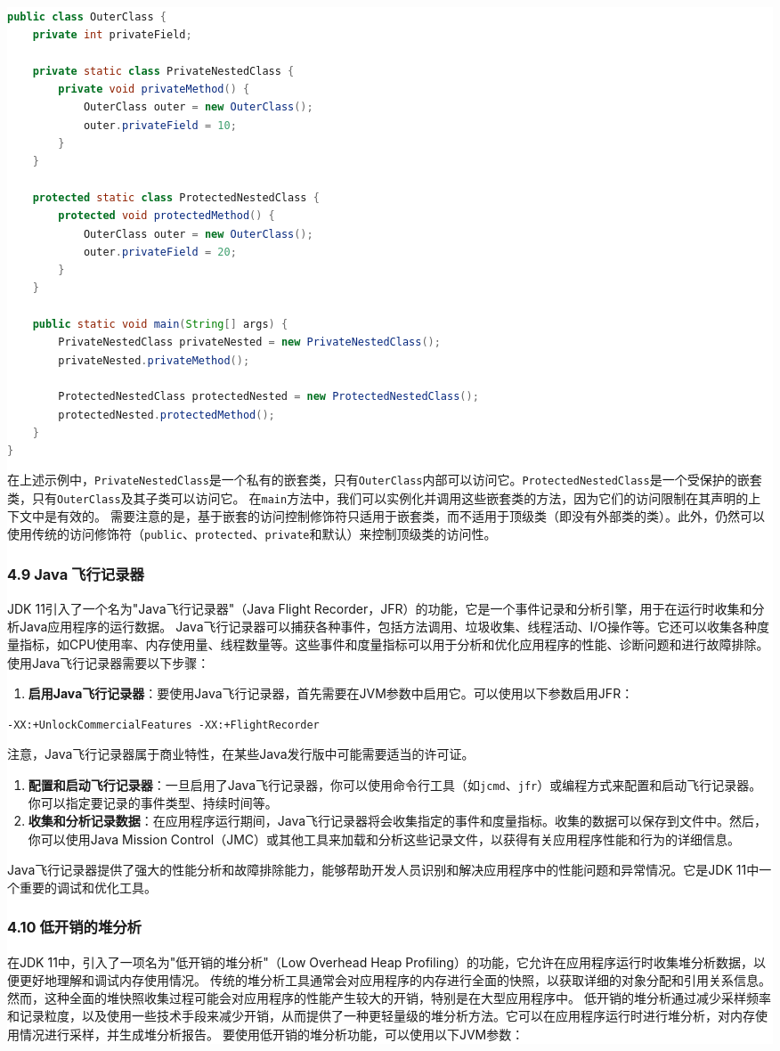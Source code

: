 ```java
public class OuterClass {
    private int privateField;

    private static class PrivateNestedClass {
        private void privateMethod() {
            OuterClass outer = new OuterClass();
            outer.privateField = 10;
        }
    }

    protected static class ProtectedNestedClass {
        protected void protectedMethod() {
            OuterClass outer = new OuterClass();
            outer.privateField = 20;
        }
    }

    public static void main(String[] args) {
        PrivateNestedClass privateNested = new PrivateNestedClass();
        privateNested.privateMethod();

        ProtectedNestedClass protectedNested = new ProtectedNestedClass();
        protectedNested.protectedMethod();
    }
}
```

在上述示例中，`PrivateNestedClass`是一个私有的嵌套类，只有`OuterClass`内部可以访问它。`ProtectedNestedClass`是一个受保护的嵌套类，只有`OuterClass`及其子类可以访问它。 在`main`方法中，我们可以实例化并调用这些嵌套类的方法，因为它们的访问限制在其声明的上下文中是有效的。 需要注意的是，基于嵌套的访问控制修饰符只适用于嵌套类，而不适用于顶级类（即没有外部类的类）。此外，仍然可以使用传统的访问修饰符（`public`、`protected`、`private`和默认）来控制顶级类的访问性。

### 4.9 Java 飞行记录器

JDK 11引入了一个名为"Java飞行记录器"（Java Flight Recorder，JFR）的功能，它是一个事件记录和分析引擎，用于在运行时收集和分析Java应用程序的运行数据。 Java飞行记录器可以捕获各种事件，包括方法调用、垃圾收集、线程活动、I/O操作等。它还可以收集各种度量指标，如CPU使用率、内存使用量、线程数量等。这些事件和度量指标可以用于分析和优化应用程序的性能、诊断问题和进行故障排除。 使用Java飞行记录器需要以下步骤：

1. **启用Java飞行记录器**：要使用Java飞行记录器，首先需要在JVM参数中启用它。可以使用以下参数启用JFR：

```
-XX:+UnlockCommercialFeatures -XX:+FlightRecorder
```

注意，Java飞行记录器属于商业特性，在某些Java发行版中可能需要适当的许可证。

1. **配置和启动飞行记录器**：一旦启用了Java飞行记录器，你可以使用命令行工具（如`jcmd`、`jfr`）或编程方式来配置和启动飞行记录器。你可以指定要记录的事件类型、持续时间等。
2. **收集和分析记录数据**：在应用程序运行期间，Java飞行记录器将会收集指定的事件和度量指标。收集的数据可以保存到文件中。然后，你可以使用Java Mission Control（JMC）或其他工具来加载和分析这些记录文件，以获得有关应用程序性能和行为的详细信息。

Java飞行记录器提供了强大的性能分析和故障排除能力，能够帮助开发人员识别和解决应用程序中的性能问题和异常情况。它是JDK 11中一个重要的调试和优化工具。

### 4.10 低开销的堆分析

在JDK 11中，引入了一项名为"低开销的堆分析"（Low Overhead Heap Profiling）的功能，它允许在应用程序运行时收集堆分析数据，以便更好地理解和调试内存使用情况。 传统的堆分析工具通常会对应用程序的内存进行全面的快照，以获取详细的对象分配和引用关系信息。然而，这种全面的堆快照收集过程可能会对应用程序的性能产生较大的开销，特别是在大型应用程序中。 低开销的堆分析通过减少采样频率和记录粒度，以及使用一些技术手段来减少开销，从而提供了一种更轻量级的堆分析方法。它可以在应用程序运行时进行堆分析，对内存使用情况进行采样，并生成堆分析报告。 要使用低开销的堆分析功能，可以使用以下JVM参数：
